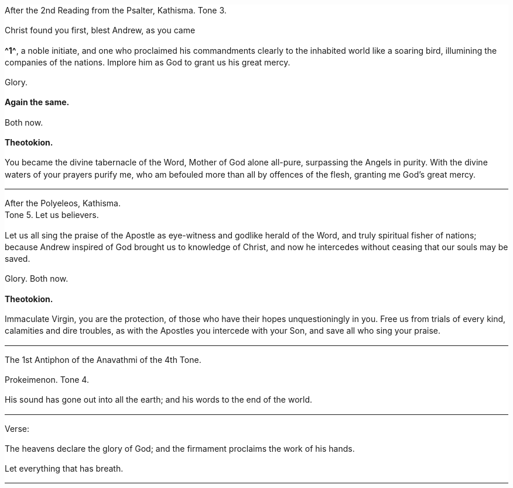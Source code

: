After the 2nd Reading from the Psalter, Kathisma. Tone 3.

Christ found you first, blest Andrew, as you came

**^1^**, a noble initiate, and one who proclaimed his commandments
clearly to the inhabited world like a soaring bird, illumining the
companies of the nations. Implore him as God to grant us his great
mercy.

Glory.

**Again the same.**

Both now.

**Theotokion.**

You became the divine tabernacle of the Word, Mother of God alone
all-pure, surpassing the Angels in purity. With the divine waters of
your prayers purify me, who am befouled more than all by offences of the
flesh, granting me God’s great mercy.

****

After the Polyeleos, Kathisma.\
Tone 5. Let us believers.

Let us all sing the praise of the Apostle as eye-witness and godlike
herald of the Word, and truly spiritual fisher of nations; because
Andrew inspired of God brought us to knowledge of Christ, and now he
intercedes without ceasing that our souls may be saved.

Glory. Both now.

**Theotokion.**

Immaculate Virgin, you are the protection, of those who have their hopes
unquestioningly in you. Free us from trials of every kind, calamities
and dire troubles, as with the Apostles you intercede with your Son, and
save all who sing your praise.

****

The 1st Antiphon of the Anavathmi of the 4th Tone.

Prokeimenon. Tone 4.

His sound has gone out into all the earth; and his words to the end of
the world.

****

Verse:

The heavens declare the glory of God; and the firmament proclaims the
work of his hands.

Let everything that has breath.

****
